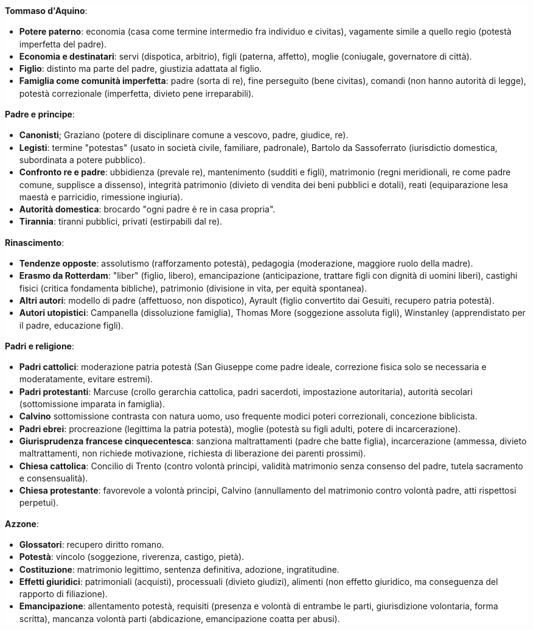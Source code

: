 **Tommaso d'Aquino**:

* **Potere paterno**: economia (casa come termine intermedio fra individuo e civitas), vagamente simile a quello regio (potestà imperfetta del padre).
* **Economia e destinatari**: servi (dispotica, arbitrio), figli (paterna, affetto), moglie (coniugale, governatore di città).
* **Figlio**: distinto ma parte del padre, giustizia adattata al figlio.
* **Famiglia come comunità imperfetta**: padre (sorta di re), fine perseguito (bene civitas), comandi (non hanno autorità di legge), potestà correzionale (imperfetta, divieto pene irreparabili).

**Padre e principe**:

* **Canonisti**; Graziano (potere di disciplinare comune a vescovo, padre, giudice, re).
* **Legisti**: termine "potestas" (usato in società civile, familiare, padronale), Bartolo da Sassoferrato (iurisdictio domestica, subordinata a potere pubblico).
* **Confronto re e padre**: ubbidienza (prevale re), mantenimento (sudditi e figli), matrimonio (regni meridionali, re come padre comune, supplisce a dissenso), integrità patrimonio (divieto di vendita dei beni pubblici e dotali), reati (equiparazione lesa maestà e parricidio, rimessione ingiuria).
* **Autorità domestica**: brocardo "ogni padre è re in casa propria".
* **Tirannia**: tiranni pubblici, privati (estirpabili dal re).

**Rinascimento**:

* **Tendenze opposte**: assolutismo (rafforzamento potestà), pedagogia (moderazione, maggiore ruolo della madre).
* **Erasmo da Rotterdam**: "liber" (figlio, libero), emancipazione (anticipazione, trattare figli con dignità di uomini liberi), castighi fisici (critica fondamenta bibliche), patrimonio (divisione in vita, per equità spontanea).
* **Altri autori**: modello di padre (affettuoso, non dispotico), Ayrault (figlio convertito dai Gesuiti, recupero patria potestà).
* **Autori utopistici**: Campanella (dissoluzione famiglia), Thomas More (soggezione assoluta figli), Winstanley (apprendistato per il padre, educazione figli).

**Padri e religione**:

* **Padri cattolici**: moderazione patria potestà (San Giuseppe come padre ideale, correzione fisica solo se necessaria e moderatamente, evitare estremi).
* **Padri protestanti**: Marcuse (crollo gerarchia cattolica, padri sacerdoti, impostazione autoritaria), autorità secolari (sottomissione imparata in famiglia).
* **Calvino** sottomissione contrasta con natura uomo, uso frequente modici poteri correzionali, concezione biblicista.
* **Padri ebrei**: procreazione (legittima la patria potestà), moglie (potestà su figli adulti, potere di incarcerazione).
* **Giurisprudenza francese cinquecentesca**: sanziona maltrattamenti (padre che batte figlia), incarcerazione (ammessa, divieto maltrattamenti, non richiede motivazione, richiesta di liberazione dei parenti prossimi).
* **Chiesa cattolica**: Concilio di Trento (contro volontà principi, validità matrimonio senza consenso del padre, tutela sacramento e consensualità).
* **Chiesa protestante**: favorevole a volontà principi, Calvino (annullamento del matrimonio contro volontà padre, atti rispettosi perpetui).

**Azzone**:

* **Glossatori**: recupero diritto romano.
* **Potestà**: vincolo (soggezione, riverenza, castigo, pietà).
* **Costituzione**: matrimonio legittimo, sentenza definitiva, adozione, ingratitudine.
* **Effetti giuridici**: patrimoniali (acquisti), processuali (divieto giudizi), alimenti (non effetto giuridico, ma conseguenza del rapporto di filiazione).
* **Emancipazione**: allentamento potestà, requisiti (presenza e volontà di entrambe le parti, giurisdizione volontaria, forma scritta), mancanza volontà parti (abdicazione, emancipazione coatta per abusi).
